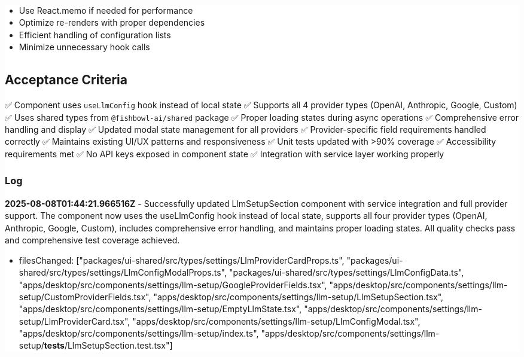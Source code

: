 - Use React.memo if needed for performance
- Optimize re-renders with proper dependencies
- Efficient handling of configuration lists
- Minimize unnecessary hook calls

## Acceptance Criteria

✅ Component uses `useLlmConfig` hook instead of local state
✅ Supports all 4 provider types (OpenAI, Anthropic, Google, Custom)
✅ Uses shared types from `@fishbowl-ai/shared` package
✅ Proper loading states during async operations
✅ Comprehensive error handling and display
✅ Updated modal state management for all providers
✅ Provider-specific field requirements handled correctly
✅ Maintains existing UI/UX patterns and responsiveness
✅ Unit tests updated with >90% coverage
✅ Accessibility requirements met
✅ No API keys exposed in component state
✅ Integration with service layer working properly

### Log

**2025-08-08T01:44:21.966516Z** - Successfully updated LlmSetupSection component with service integration and full provider support. The component now uses the useLlmConfig hook instead of local state, supports all four provider types (OpenAI, Anthropic, Google, Custom), includes comprehensive error handling, and maintains proper loading states. All quality checks pass and comprehensive test coverage achieved.

- filesChanged: ["packages/ui-shared/src/types/settings/LlmProviderCardProps.ts", "packages/ui-shared/src/types/settings/LlmConfigModalProps.ts", "packages/ui-shared/src/types/settings/LlmConfigData.ts", "apps/desktop/src/components/settings/llm-setup/GoogleProviderFields.tsx", "apps/desktop/src/components/settings/llm-setup/CustomProviderFields.tsx", "apps/desktop/src/components/settings/llm-setup/LlmSetupSection.tsx", "apps/desktop/src/components/settings/llm-setup/EmptyLlmState.tsx", "apps/desktop/src/components/settings/llm-setup/LlmProviderCard.tsx", "apps/desktop/src/components/settings/llm-setup/LlmConfigModal.tsx", "apps/desktop/src/components/settings/llm-setup/index.ts", "apps/desktop/src/components/settings/llm-setup/__tests__/LlmSetupSection.test.tsx"]
